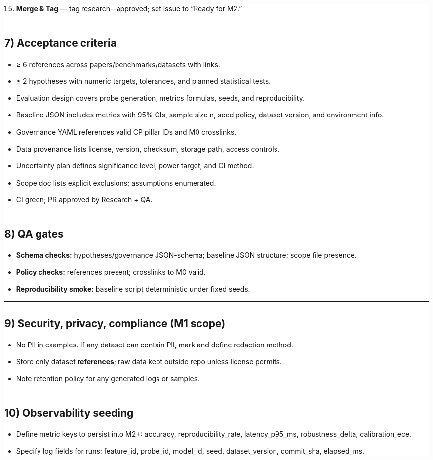 15. **Merge & Tag** — tag research-<FEATURE>-approved; set issue to “Ready for M2.”
    

---

## **7) Acceptance criteria**

- ≥ 6 references across papers/benchmarks/datasets with links.
    
- ≥ 2 hypotheses with numeric targets, tolerances, and planned statistical tests.
    
- Evaluation design covers probe generation, metrics formulas, seeds, and reproducibility.
    
- Baseline JSON includes metrics with 95% CIs, sample size n, seed policy, dataset version, and environment info.
    
- Governance YAML references valid CP pillar IDs and M0 crosslinks.
    
- Data provenance lists license, version, checksum, storage path, access controls.
    
- Uncertainty plan defines significance level, power target, and CI method.
    
- Scope doc lists explicit exclusions; assumptions enumerated.
    
- CI green; PR approved by Research + QA.
    

---

## **8) QA gates**

- **Schema checks:** hypotheses/governance JSON-schema; baseline JSON structure; scope file presence.
    
- **Policy checks:** references present; crosslinks to M0 valid.
    
- **Reproducibility smoke:** baseline script deterministic under fixed seeds.
    

---

## **9) Security, privacy, compliance (M1 scope)**

- No PII in examples. If any dataset can contain PII, mark and define redaction method.
    
- Store only dataset **references**; raw data kept outside repo unless license permits.
    
- Note retention policy for any generated logs or samples.
    

---

## **10) Observability seeding**

- Define metric keys to persist into M2+: accuracy, reproducibility_rate, latency_p95_ms, robustness_delta, calibration_ece.
    
- Specify log fields for runs: feature_id, probe_id, model_id, seed, dataset_version, commit_sha, elapsed_ms.
    